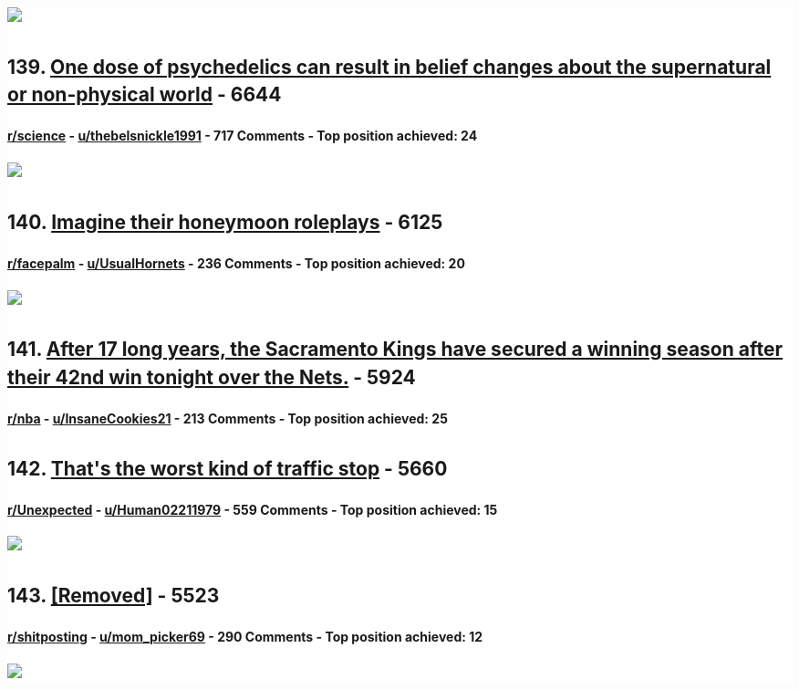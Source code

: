 <a href="https://deadline.com/2023/03/denzel-washington-gladiator-sequel-cast-paul-mescal-ridley-scott-1235302321/"><img src="https://b.thumbs.redditmedia.com/9J4i3lOeYKNoaZ7MoraFs2RKbjpKbsWokScFZeEeTQM.jpg"></img></a>

## 139. [One dose of psychedelics can result in belief changes about the supernatural or non-physical world](http://reddit.com/r/science/comments/11thfzn/one_dose_of_psychedelics_can_result_in_belief/) - 6644
#### [r/science](http://reddit.com/r/science) - [u/thebelsnickle1991](http://reddit.com/u/thebelsnickle1991) - 717 Comments - Top position achieved: 24

<a href="https://www.psypost.org/2023/03/one-dose-of-psychedelics-can-result-in-belief-changes-about-the-supernatural-or-non-physical-world-69976"><img src="https://b.thumbs.redditmedia.com/FQGlJ3cQNMHaI6M2u5_VyhiADSFcMY_pCDsHhu6LVSw.jpg"></img></a>

## 140. [Imagine their honeymoon roleplays](http://reddit.com/r/facepalm/comments/11tn07g/imagine_their_honeymoon_roleplays/) - 6125
#### [r/facepalm](http://reddit.com/r/facepalm) - [u/UsualHornets](http://reddit.com/u/UsualHornets) - 236 Comments - Top position achieved: 20

<a href="https://i.redd.it/qwyf3y1ny9oa1.jpg"><img src="https://b.thumbs.redditmedia.com/05Q8FsmdQqNuH97Tnrin92FX_KyZEapwcotp-VYnNjM.jpg"></img></a>

## 141. [After 17 long years, the Sacramento Kings have secured a winning season after their 42nd win tonight over the Nets.](http://reddit.com/r/nba/comments/11tdswh/after_17_long_years_the_sacramento_kings_have/) - 5924
#### [r/nba](http://reddit.com/r/nba) - [u/InsaneCookies21](http://reddit.com/u/InsaneCookies21) - 213 Comments - Top position achieved: 25

## 142. [That's the worst kind of traffic stop](http://reddit.com/r/Unexpected/comments/11ty8mh/thats_the_worst_kind_of_traffic_stop/) - 5660
#### [r/Unexpected](http://reddit.com/r/Unexpected) - [u/Human02211979](http://reddit.com/u/Human02211979) - 559 Comments - Top position achieved: 15

<a href="https://v.redd.it/hp3gsyp47coa1"><img src="https://b.thumbs.redditmedia.com/dUH3XXC_qM36vhT8KF0piZCG17lYwmTQxlOMiSd9q1Y.jpg"></img></a>

## 143. [[Removed]](http://reddit.com/r/shitposting/comments/11tgy2c/removed/) - 5523
#### [r/shitposting](http://reddit.com/r/shitposting) - [u/mom_picker69](http://reddit.com/u/mom_picker69) - 290 Comments - Top position achieved: 12

<a href="https://v.redd.it/bd80x1w288oa1"><img src="https://b.thumbs.redditmedia.com/6AwiFzky5k4-AEZIqnBAVqvmi3xUrbcrtivzKoqZtDY.jpg"></img></a>
